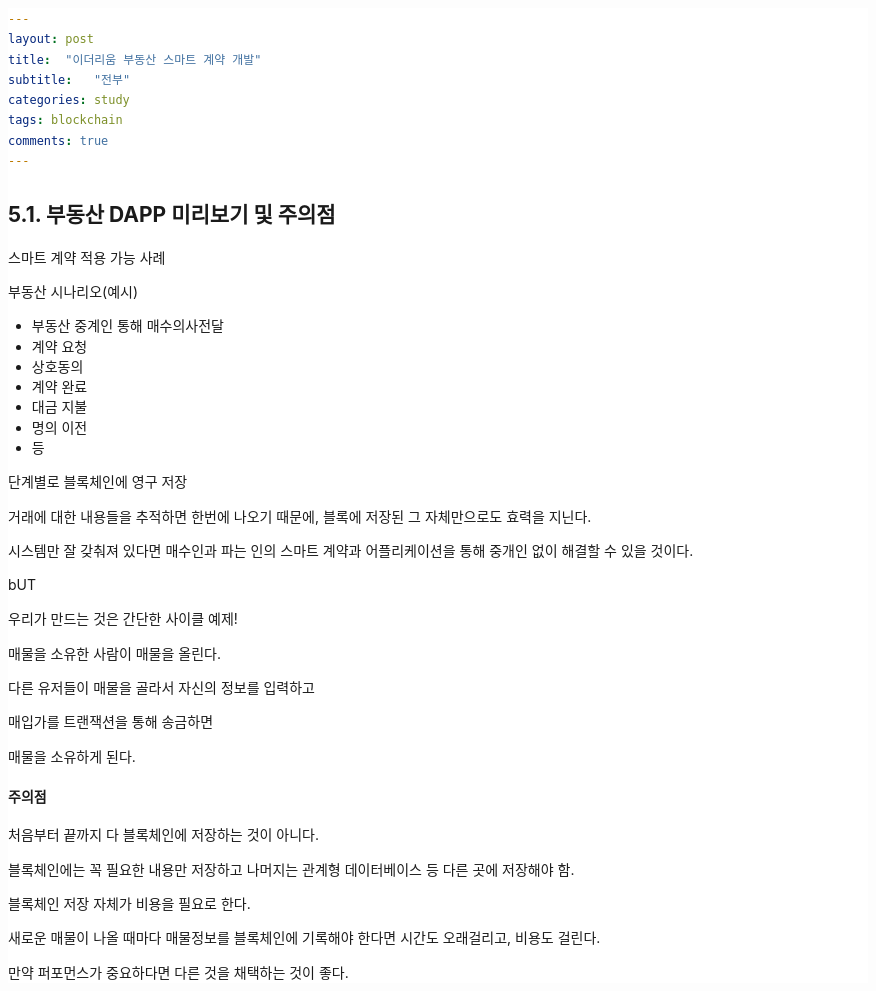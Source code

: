 ```yaml
---
layout: post
title:  "이더리움 부동산 스마트 계약 개발"
subtitle:   "전부"
categories: study
tags: blockchain
comments: true
---
```


## 5.1. 부동산 DAPP 미리보기 및 주의점

스마트 계약 적용 가능 사례

부동산 시나리오(예시)

- 부동산 중계인 통해 매수의사전달
- 계약 요청
- 상호동의
- 계약 완료
- 대금 지불
- 명의 이전
- 등

단계별로 블록체인에 영구 저장

거래에 대한 내용들을 추적하면 한번에 나오기 때문에, 블록에 저장된 그 자체만으로도 효력을 지닌다. 

시스템만 잘 갖춰져 있다면 매수인과 파는 인의 스마트 계약과 어플리케이션을 통해 중개인 없이 해결할 수 있을 것이다.



bUT

우리가 만드는 것은 간단한 사이클 예제!



매물을 소유한 사람이 매물을 올린다.

다른 유저들이 매물을 골라서 자신의 정보를 입력하고

매입가를 트랜잭션을 통해 송금하면 

매물을 소유하게 된다. 



#### 주의점

처음부터 끝까지 다 블록체인에 저장하는 것이 아니다.

블록체인에는 꼭 필요한 내용만 저장하고 나머지는 관계형 데이터베이스 등 다른 곳에 저장해야 함. 

블록체인 저장 자체가 비용을 필요로 한다. 

새로운 매물이 나올 때마다 매물정보를 블록체인에 기록해야 한다면 시간도 오래걸리고, 비용도 걸린다.

만약 퍼포먼스가 중요하다면 다른 것을 채택하는 것이 좋다. 
